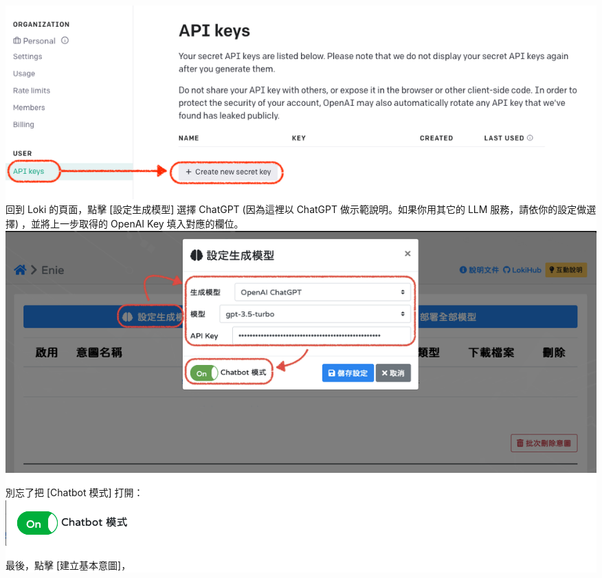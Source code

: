   ![](./media/Chapter03_05.png)
回到 Loki 的頁面，點擊 [設定生成模型] 選擇 ChatGPT (因為這裡以 ChatGPT 做示範說明。如果你用其它的 LLM 服務，請依你的設定做選擇) ，並將上一步取得的 OpenAI Key 填入對應的欄位。  
  ![](./media/Chapter03_06.png)
  
  別忘了把 [Chatbot 模式] 打開：  
  ![](./media/Chapter03_07.png)  

最後，點擊 [建立基本意圖]，  